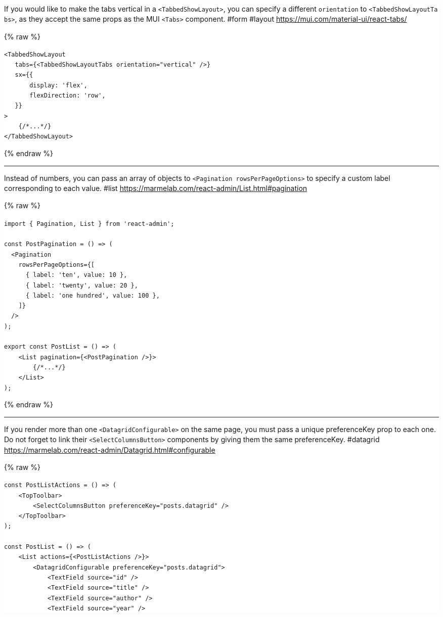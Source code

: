 
If you would like to make the tabs vertical in a `<TabbedShowLayout>`, you can specify a different `orientation` to `<TabbedShowLayoutTabs>`, as they accept the same props as the MUI `<Tabs>` component. #form #layout https://mui.com/material-ui/react-tabs/

{% raw %}
```tsx
<TabbedShowLayout
   tabs={<TabbedShowLayoutTabs orientation="vertical" />}
   sx={{
       display: 'flex',
       flexDirection: 'row',
   }}
>
    {/*...*/}
</TabbedShowLayout>
```
{% endraw %}

---

Instead of numbers, you can pass an array of objects to `<Pagination rowsPerPageOptions>` to specify a custom label corresponding to each value. #list https://marmelab.com/react-admin/List.html#pagination

{% raw %}
```tsx
import { Pagination, List } from 'react-admin';

const PostPagination = () => (
  <Pagination
    rowsPerPageOptions={[
      { label: 'ten', value: 10 },
      { label: 'twenty', value: 20 },
      { label: 'one hundred', value: 100 },
    ]} 
  />
);

export const PostList = () => (
    <List pagination={<PostPagination />}>
        {/*...*/}
    </List>
);
```
{% endraw %}

---

If you render more than one `<DatagridConfigurable>` on the same page, you must pass a unique preferenceKey prop to each one. Do not forget to link their `<SelectColumnsButton>` components by giving them the same preferenceKey. #datagrid https://marmelab.com/react-admin/Datagrid.html#configurable

{% raw %}
```tsx
const PostListActions = () => (
    <TopToolbar>
        <SelectColumnsButton preferenceKey="posts.datagrid" />
    </TopToolbar>
);

const PostList = () => (
    <List actions={<PostListActions />}>
        <DatagridConfigurable preferenceKey="posts.datagrid">
            <TextField source="id" />
            <TextField source="title" />
            <TextField source="author" />
            <TextField source="year" />
```